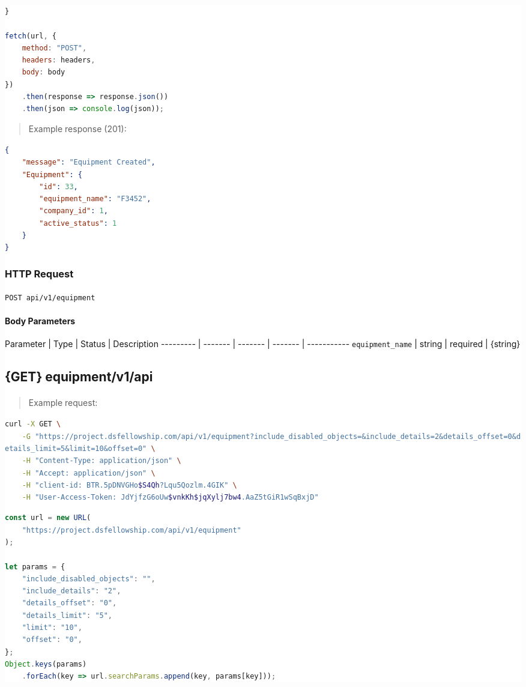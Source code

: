 ```javascript
}

fetch(url, {
    method: "POST",
    headers: headers,
    body: body
})
    .then(response => response.json())
    .then(json => console.log(json));
```


> Example response (201):

```json
{
    "message": "Equipment Created",
    "Equipment": {
        "id": 33,
        "equipment_name": "F3452",
        "company_id": 1,
        "active_status": 1
    }
}
```

### HTTP Request
`POST api/v1/equipment`

#### Body Parameters
Parameter | Type | Status | Description
--------- | ------- | ------- | ------- | -----------
    `equipment_name` | string |  required  | {string}
    



## {GET} equipment/v1/api

> Example request:

```bash
curl -X GET \
    -G "https://project.dsfellowship.com/api/v1/equipment?include_disabled_objects=&include_details=2&details_offset=0&details_limit=5&limit=10&offset=0" \
    -H "Content-Type: application/json" \
    -H "Accept: application/json" \
    -H "client-id: BTR.5pDNVGHo$S4Qh?Lqu5Qozlm.4GIK" \
    -H "User-Access-Token: JdYjfzG6oUw$vnkKh$jqXylj7bw4.AaZ5tGiR1wSqBxjD"
```

```javascript
const url = new URL(
    "https://project.dsfellowship.com/api/v1/equipment"
);

let params = {
    "include_disabled_objects": "",
    "include_details": "2",
    "details_offset": "0",
    "details_limit": "5",
    "limit": "10",
    "offset": "0",
};
Object.keys(params)
    .forEach(key => url.searchParams.append(key, params[key]));

```